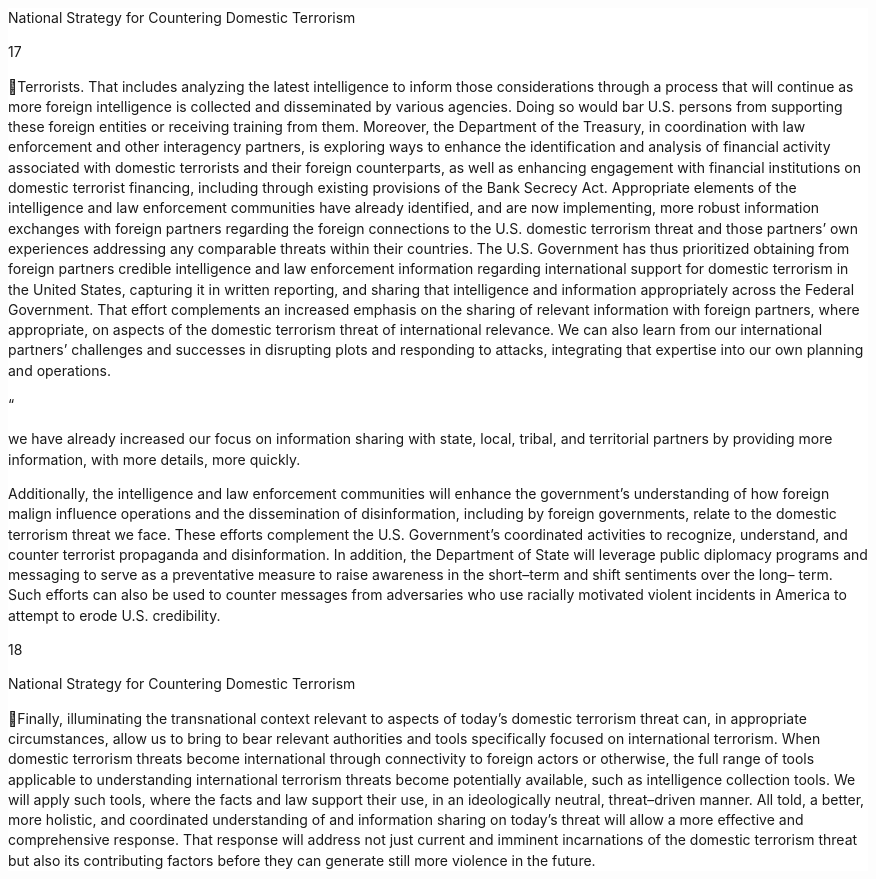 
National Strategy for Countering Domestic Terrorism

17

Terrorists. That includes analyzing the latest intelligence to inform those considerations
through a process that will continue as more foreign intelligence is collected and disseminated
by various agencies. Doing so would bar U.S. persons from supporting these foreign entities
or receiving training from them. Moreover, the Department of the Treasury, in coordination
with law enforcement and other interagency partners, is exploring ways to enhance the
identification and analysis of financial activity associated with domestic terrorists and their
foreign counterparts, as well as enhancing engagement with financial institutions on domestic
terrorist financing, including through existing provisions of the Bank Secrecy Act. Appropriate
elements of the intelligence and law enforcement communities have already identified, and
are now implementing, more robust information exchanges with foreign partners regarding
the foreign connections to the U.S. domestic terrorism threat and those partners’ own
experiences addressing any comparable threats within their countries. The U.S. Government
has thus prioritized obtaining from foreign partners credible intelligence and law enforcement
information regarding international support for domestic terrorism in the United States,
capturing it in written reporting, and sharing that intelligence and information appropriately
across the Federal Government. That effort complements an increased emphasis on the
sharing of relevant information with foreign partners, where appropriate, on aspects of the
domestic terrorism threat of international relevance. We can also learn from our international
partners’ challenges and successes in disrupting plots and responding to attacks, integrating
that expertise into our own planning and operations.

“

we have already increased our focus on
information sharing with state, local, tribal,
and territorial partners by providing more
information, with more details, more quickly.

Additionally, the intelligence and law enforcement communities will enhance the
government’s understanding of how foreign malign influence operations and the dissemination
of disinformation, including by foreign governments, relate to the domestic terrorism
threat we face. These efforts complement the U.S. Government’s coordinated activities to
recognize, understand, and counter terrorist propaganda and disinformation. In addition,
the Department of State will leverage public diplomacy programs and messaging to serve as a
preventative measure to raise awareness in the short–term and shift sentiments over the long–
term. Such efforts can also be used to counter messages from adversaries who use racially
motivated violent incidents in America to attempt to erode U.S. credibility.

18

National Strategy for Countering Domestic Terrorism

Finally, illuminating the transnational context relevant to aspects of today’s domestic terrorism
threat can, in appropriate circumstances, allow us to bring to bear relevant authorities and
tools specifically focused on international terrorism. When domestic terrorism threats become
international through connectivity to foreign actors or otherwise, the full range of tools
applicable to understanding international terrorism threats become potentially available, such
as intelligence collection tools. We will apply such tools, where the facts and law support their
use, in an ideologically neutral, threat–driven manner.
All told, a better, more holistic, and coordinated understanding of and information sharing
on today’s threat will allow a more effective and comprehensive response. That response will
address not just current and imminent incarnations of the domestic terrorism threat but also
its contributing factors before they can generate still more violence in the future.

